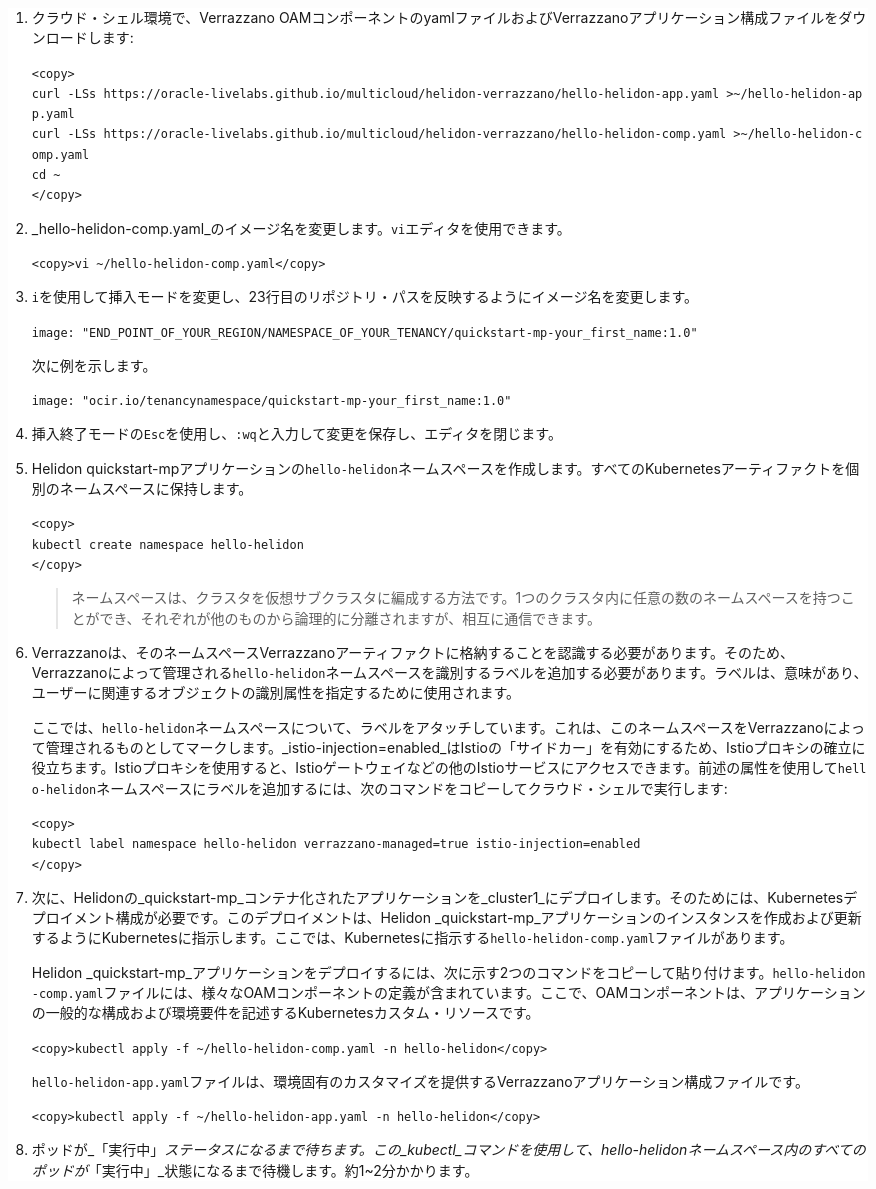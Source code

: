1.  クラウド・シェル環境で、Verrazzano OAMコンポーネントのyamlファイルおよびVerrazzanoアプリケーション構成ファイルをダウンロードします:
    
        <copy>
        curl -LSs https://oracle-livelabs.github.io/multicloud/helidon-verrazzano/hello-helidon-app.yaml >~/hello-helidon-app.yaml
        curl -LSs https://oracle-livelabs.github.io/multicloud/helidon-verrazzano/hello-helidon-comp.yaml >~/hello-helidon-comp.yaml
        cd ~
        </copy>
        
2.  _hello-helidon-comp.yaml_のイメージ名を変更します。`vi`エディタを使用できます。
    
        <copy>vi ~/hello-helidon-comp.yaml</copy>
        
3.  `i`を使用して挿入モードを変更し、23行目のリポジトリ・パスを反映するようにイメージ名を変更します。
    
        image: "END_POINT_OF_YOUR_REGION/NAMESPACE_OF_YOUR_TENANCY/quickstart-mp-your_first_name:1.0"
        
    
    次に例を示します。
    
        image: "ocir.io/tenancynamespace/quickstart-mp-your_first_name:1.0"
        
4.  挿入終了モードの`Esc`を使用し、`:wq`と入力して変更を保存し、エディタを閉じます。
    
5.  Helidon quickstart-mpアプリケーションの`hello-helidon`ネームスペースを作成します。すべてのKubernetesアーティファクトを個別のネームスペースに保持します。
    
        <copy>
        kubectl create namespace hello-helidon
        </copy>
        
    
    > ネームスペースは、クラスタを仮想サブクラスタに編成する方法です。1つのクラスタ内に任意の数のネームスペースを持つことができ、それぞれが他のものから論理的に分離されますが、相互に通信できます。
    
6.  Verrazzanoは、そのネームスペースVerrazzanoアーティファクトに格納することを認識する必要があります。そのため、Verrazzanoによって管理される`hello-helidon`ネームスペースを識別するラベルを追加する必要があります。ラベルは、意味があり、ユーザーに関連するオブジェクトの識別属性を指定するために使用されます。
    
    ここでは、`hello-helidon`ネームスペースについて、ラベルをアタッチしています。これは、このネームスペースをVerrazzanoによって管理されるものとしてマークします。_istio-injection=enabled_はIstioの「サイドカー」を有効にするため、Istioプロキシの確立に役立ちます。Istioプロキシを使用すると、Istioゲートウェイなどの他のIstioサービスにアクセスできます。前述の属性を使用して`hello-helidon`ネームスペースにラベルを追加するには、次のコマンドをコピーしてクラウド・シェルで実行します:
    
        <copy>
        kubectl label namespace hello-helidon verrazzano-managed=true istio-injection=enabled
        </copy>
        
7.  次に、Helidonの_quickstart-mp_コンテナ化されたアプリケーションを_cluster1_にデプロイします。そのためには、Kubernetesデプロイメント構成が必要です。このデプロイメントは、Helidon _quickstart-mp_アプリケーションのインスタンスを作成および更新するようにKubernetesに指示します。ここでは、Kubernetesに指示する`hello-helidon-comp.yaml`ファイルがあります。
    
    Helidon _quickstart-mp_アプリケーションをデプロイするには、次に示す2つのコマンドをコピーして貼り付けます。`hello-helidon-comp.yaml`ファイルには、様々なOAMコンポーネントの定義が含まれています。ここで、OAMコンポーネントは、アプリケーションの一般的な構成および環境要件を記述するKubernetesカスタム・リソースです。
    
        <copy>kubectl apply -f ~/hello-helidon-comp.yaml -n hello-helidon</copy>
        
    
    `hello-helidon-app.yaml`ファイルは、環境固有のカスタマイズを提供するVerrazzanoアプリケーション構成ファイルです。
    
        <copy>kubectl apply -f ~/hello-helidon-app.yaml -n hello-helidon</copy>
        
8.  ポッドが_「実行中」_ステータスになるまで待ちます。この_kubectl_コマンドを使用して、hello-helidonネームスペース内のすべてのポッドが_「実行中」_状態になるまで待機します。約1~2分かかります。
    